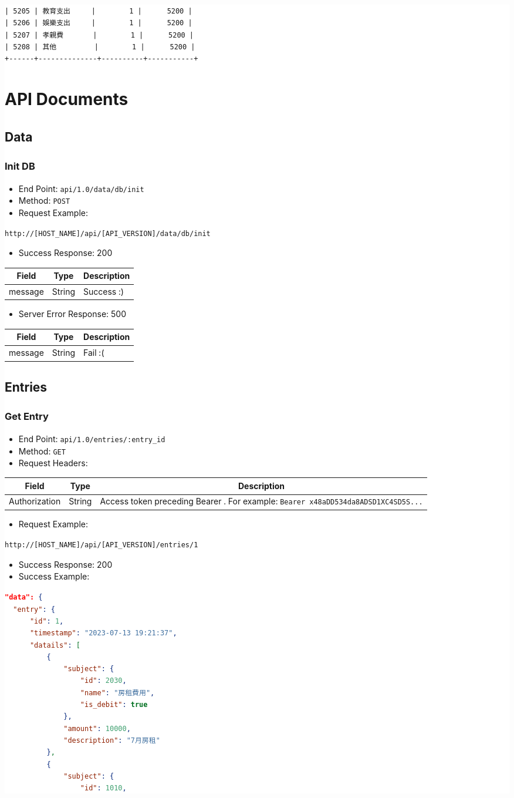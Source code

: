 ```
| 5205 | 教育支出     |        1 |      5200 |
| 5206 | 娛樂支出     |        1 |      5200 |
| 5207 | 孝親費       |        1 |      5200 |
| 5208 | 其他         |        1 |      5200 |
+------+--------------+----------+-----------+
```

# API Documents

## Data
### Init DB
* End Point: `api/1.0/data/db/init`
* Method: `POST`
* Request Example:

`http://[HOST_NAME]/api/[API_VERSION]/data/db/init`
* Success Response: 200

| Field    | Type     | Description   |
| -------- | -------- | --------      |
| message    | String   | Success :) |
* Server Error Response: 500

| Field    | Type     | Description   |
| -------- | -------- | --------      |
| message    | String   | Fail :( |



## Entries
### Get Entry 
* End Point: `api/1.0/entries/:entry_id`
* Method: `GET`
* Request Headers:

| Field    | Type     | Description |
| -------- | -------- | -------- |
| Authorization     | String     | Access token preceding Bearer . For example: `Bearer x48aDD534da8ADSD1XC4SD5S...`     |
* Request Example:

`http://[HOST_NAME]/api/[API_VERSION]/entries/1`
* Success Response: 200
* Success Example:
```json
"data": {
  "entry": {
      "id": 1,
      "timestamp": "2023-07-13 19:21:37",
      "datails": [
          {
              "subject": {
                  "id": 2030,
                  "name": "房租費用",
                  "is_debit": true
              },
              "amount": 10000,
              "description": "7月房租"
          },
          {
              "subject": {
                  "id": 1010,
```